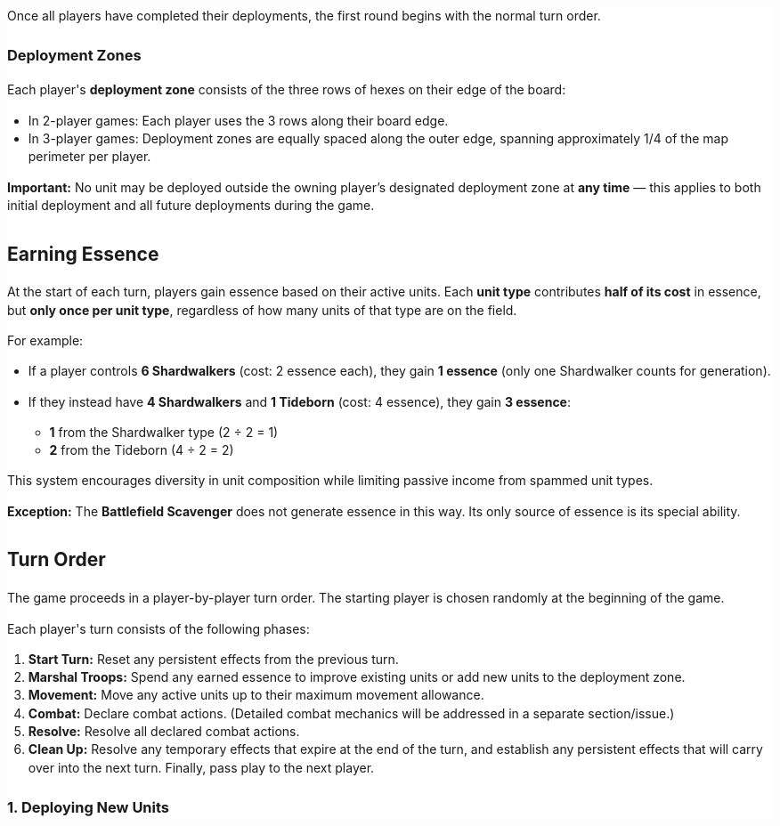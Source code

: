 Once all players have completed their deployments, the first round begins with the normal turn order.

### Deployment Zones

Each player's **deployment zone** consists of the three rows of hexes on their edge of the board:
- In 2-player games: Each player uses the 3 rows along their board edge.
- In 3-player games: Deployment zones are equally spaced along the outer edge, spanning approximately 1/4 of the map perimeter per player.

**Important:** No unit may be deployed outside the owning player’s designated deployment zone at **any time** — this applies to both initial deployment and all future deployments during the game.


## Earning Essence

At the start of each turn, players gain essence based on their active units. Each **unit type** contributes **half of its cost** in essence, but **only once per unit type**, regardless of how many units of that type are on the field.

For example:

* If a player controls **6 Shardwalkers** (cost: 2 essence each), they gain **1 essence** (only one Shardwalker counts for generation).
* If they instead have **4 Shardwalkers** and **1 Tideborn** (cost: 4 essence), they gain **3 essence**:

  * **1** from the Shardwalker type (2 ÷ 2 = 1)
  * **2** from the Tideborn (4 ÷ 2 = 2)

This system encourages diversity in unit composition while limiting passive income from spammed unit types.

**Exception:** The **Battlefield Scavenger** does not generate essence in this way. Its only source of essence is its special ability.


## Turn Order

The game proceeds in a player-by-player turn order. The starting player is chosen randomly at the beginning of the game.

Each player's turn consists of the following phases:

1.  **Start Turn:** Reset any persistent effects from the previous turn.
2.  **Marshal Troops:** Spend any earned essence to improve existing units or add new units to the deployment zone.
3.  **Movement:** Move any active units up to their maximum movement allowance.
4.  **Combat:** Declare combat actions. (Detailed combat mechanics will be addressed in a separate section/issue.)
5.  **Resolve:** Resolve all declared combat actions.
6.  **Clean Up:** Resolve any temporary effects that expire at the end of the turn, and establish any persistent effects that will carry over into the next turn. Finally, pass play to the next player.

### 1. Deploying New Units

